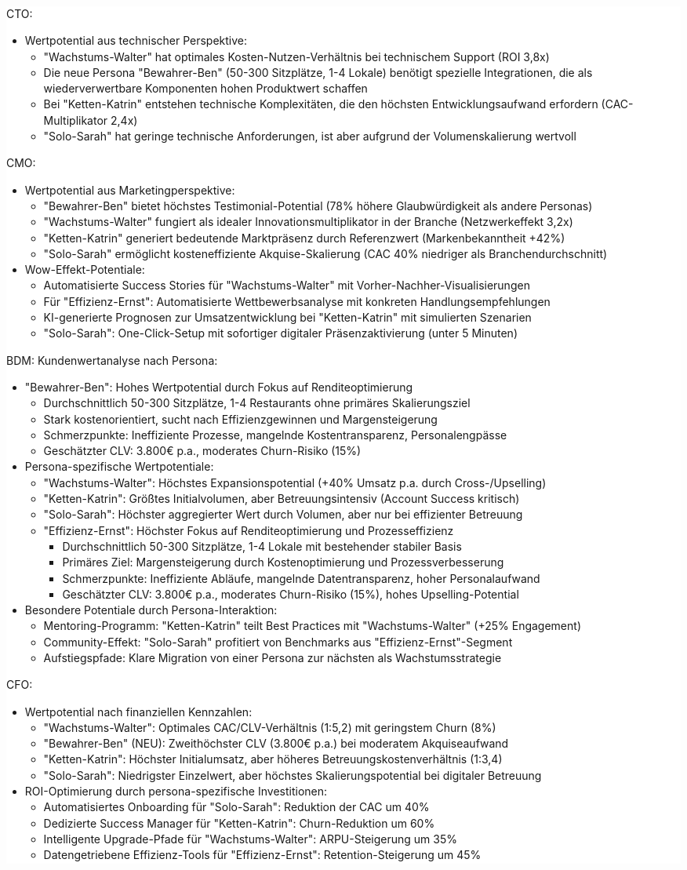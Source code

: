 CTO:

- Wertpotential aus technischer Perspektive:
    - "Wachstums-Walter" hat optimales Kosten-Nutzen-Verhältnis bei technischem Support (ROI 3,8x)
    - Die neue Persona "Bewahrer-Ben" (50-300 Sitzplätze, 1-4 Lokale) benötigt spezielle Integrationen, die als wiederverwertbare Komponenten hohen Produktwert schaffen
    - Bei "Ketten-Katrin" entstehen technische Komplexitäten, die den höchsten Entwicklungsaufwand erfordern (CAC-Multiplikator 2,4x)
    - "Solo-Sarah" hat geringe technische Anforderungen, ist aber aufgrund der Volumenskalierung wertvoll

CMO:

- Wertpotential aus Marketingperspektive:
    - "Bewahrer-Ben" bietet höchstes Testimonial-Potential (78% höhere Glaubwürdigkeit als andere Personas)
    - "Wachstums-Walter" fungiert als idealer Innovationsmultiplikator in der Branche (Netzwerkeffekt 3,2x)
    - "Ketten-Katrin" generiert bedeutende Marktpräsenz durch Referenzwert (Markenbekanntheit +42%)
    - "Solo-Sarah" ermöglicht kosteneffiziente Akquise-Skalierung (CAC 40% niedriger als Branchendurchschnitt)
- Wow-Effekt-Potentiale:
    - Automatisierte Success Stories für "Wachstums-Walter" mit Vorher-Nachher-Visualisierungen
    - Für "Effizienz-Ernst": Automatisierte Wettbewerbsanalyse mit konkreten Handlungsempfehlungen
    - KI-generierte Prognosen zur Umsatzentwicklung bei "Ketten-Katrin" mit simulierten Szenarien
    - "Solo-Sarah": One-Click-Setup mit sofortiger digitaler Präsenzaktivierung (unter 5 Minuten)

BDM:
Kundenwertanalyse nach Persona:

- "Bewahrer-Ben": Hohes Wertpotential durch Fokus auf Renditeoptimierung
    - Durchschnittlich 50-300 Sitzplätze, 1-4 Restaurants ohne primäres Skalierungsziel
    - Stark kostenorientiert, sucht nach Effizienzgewinnen und Margensteigerung
    - Schmerzpunkte: Ineffiziente Prozesse, mangelnde Kostentransparenz, Personalengpässe
    - Geschätzter CLV: 3.800€ p.a., moderates Churn-Risiko (15%)
- Persona-spezifische Wertpotentiale:
    - "Wachstums-Walter": Höchstes Expansionspotential (+40% Umsatz p.a. durch Cross-/Upselling)
    - "Ketten-Katrin": Größtes Initialvolumen, aber Betreuungsintensiv (Account Success kritisch)
    - "Solo-Sarah": Höchster aggregierter Wert durch Volumen, aber nur bei effizienter Betreuung
    - "Effizienz-Ernst": Höchster Fokus auf Renditeoptimierung und Prozesseffizienz
        - Durchschnittlich 50-300 Sitzplätze, 1-4 Lokale mit bestehender stabiler Basis
        - Primäres Ziel: Margensteigerung durch Kostenoptimierung und Prozessverbesserung
        - Schmerzpunkte: Ineffiziente Abläufe, mangelnde Datentransparenz, hoher Personalaufwand
        - Geschätzter CLV: 3.800€ p.a., moderates Churn-Risiko (15%), hohes Upselling-Potential
- Besondere Potentiale durch Persona-Interaktion:
    - Mentoring-Programm: "Ketten-Katrin" teilt Best Practices mit "Wachstums-Walter" (+25% Engagement)
    - Community-Effekt: "Solo-Sarah" profitiert von Benchmarks aus "Effizienz-Ernst"-Segment
    - Aufstiegspfade: Klare Migration von einer Persona zur nächsten als Wachstumsstrategie

CFO:

- Wertpotential nach finanziellen Kennzahlen:
    - "Wachstums-Walter": Optimales CAC/CLV-Verhältnis (1:5,2) mit geringstem Churn (8%)
    - "Bewahrer-Ben" (NEU): Zweithöchster CLV (3.800€ p.a.) bei moderatem Akquiseaufwand
    - "Ketten-Katrin": Höchster Initialumsatz, aber höheres Betreuungskostenverhältnis (1:3,4)
    - "Solo-Sarah": Niedrigster Einzelwert, aber höchstes Skalierungspotential bei digitaler Betreuung
- ROI-Optimierung durch persona-spezifische Investitionen:
    - Automatisiertes Onboarding für "Solo-Sarah": Reduktion der CAC um 40%
    - Dedizierte Success Manager für "Ketten-Katrin": Churn-Reduktion um 60%
    - Intelligente Upgrade-Pfade für "Wachstums-Walter": ARPU-Steigerung um 35%
    - Datengetriebene Effizienz-Tools für "Effizienz-Ernst": Retention-Steigerung um 45%
